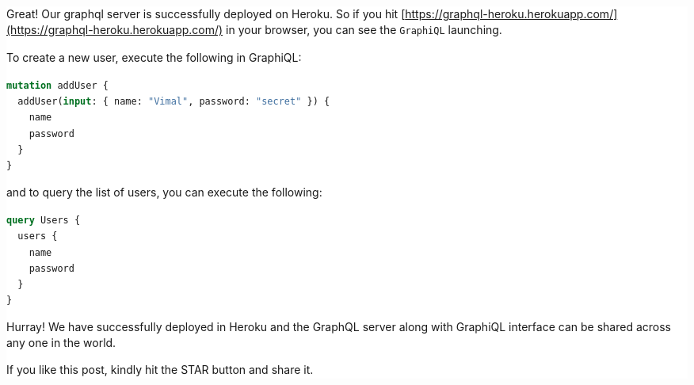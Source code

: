 Great! Our graphql server is successfully deployed on Heroku. So if you hit [https://graphql-heroku.herokuapp.com/](https://graphql-heroku.herokuapp.com/) in your browser, you can see the `GraphiQL` launching.

To create a new user, execute the following in GraphiQL:

```graphql
mutation addUser {
  addUser(input: { name: "Vimal", password: "secret" }) {
    name
    password
  }
}
```

and to query the list of users, you can execute the following:

```graphql
query Users {
  users {
    name
    password
  }
}
```

Hurray! We have successfully deployed in Heroku and the GraphQL server along with GraphiQL interface can be shared across any one in the world.

If you like this post, kindly hit the STAR button and share it.
